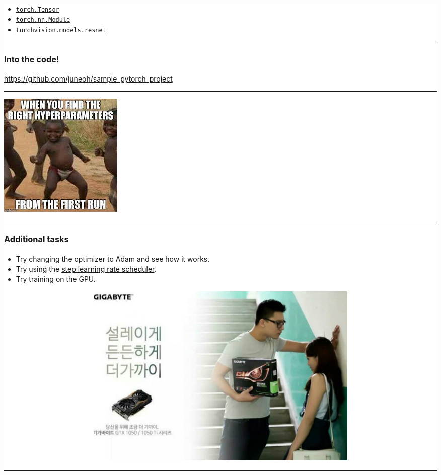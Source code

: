 * [`torch.Tensor`](https://pytorch.org/docs/stable/tensors.html)
* [`torch.nn.Module`](https://pytorch.org/docs/stable/nn.html#module)
* [`torchvision.models.resnet`](https://github.com/pytorch/vision/blob/master/torchvision/models/resnet.py)

---



### Into the code!

https://github.com/juneoh/sample_pytorch_project

---

![bg](images/01/hyperparameters.jpg)

---

### Additional tasks

* Try changing the optimizer to Adam and see how it works.
* Try using the [step learning rate scheduler](https://pytorch.org/docs/stable/optim.html#torch.optim.lr_scheduler.StepLR).
* Try training on the GPU.
<center><img src='images/01/gpu.png' style='height: 24rem'></center>

---